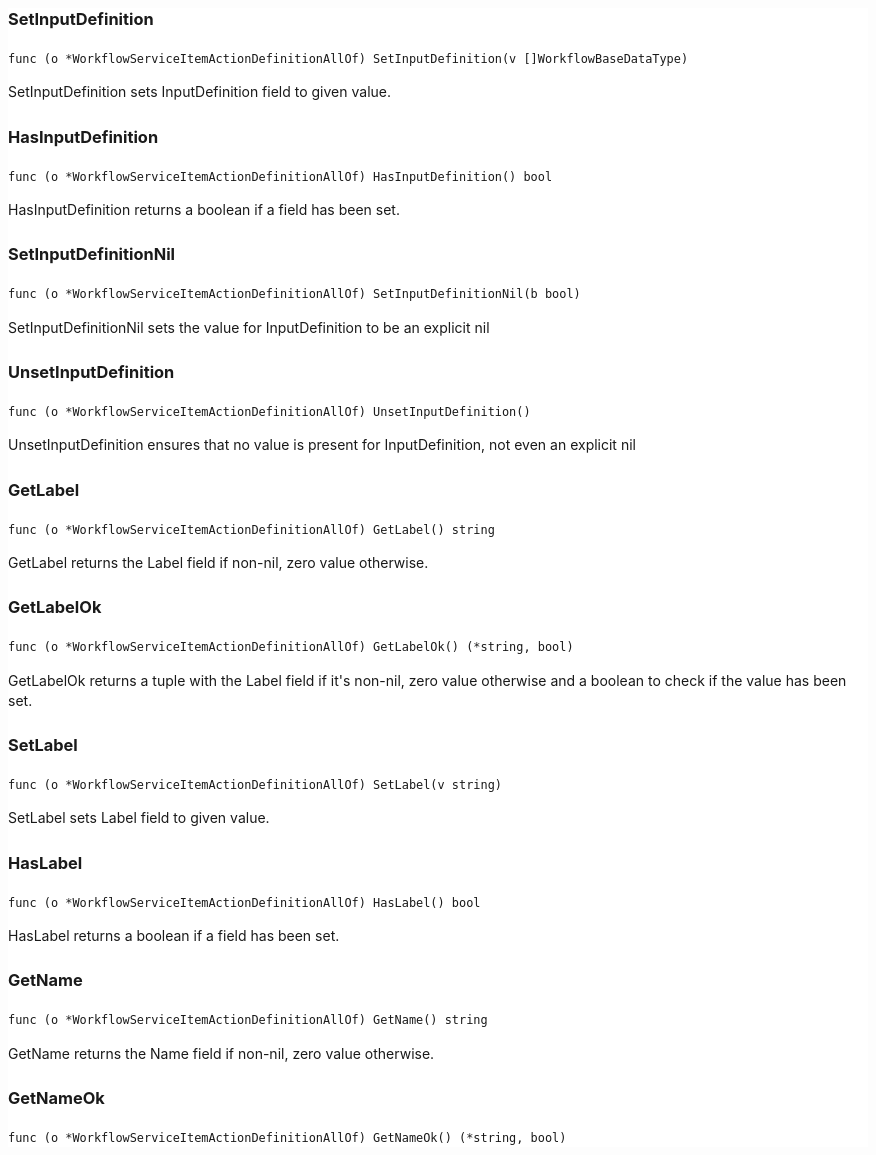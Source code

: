 ### SetInputDefinition

`func (o *WorkflowServiceItemActionDefinitionAllOf) SetInputDefinition(v []WorkflowBaseDataType)`

SetInputDefinition sets InputDefinition field to given value.

### HasInputDefinition

`func (o *WorkflowServiceItemActionDefinitionAllOf) HasInputDefinition() bool`

HasInputDefinition returns a boolean if a field has been set.

### SetInputDefinitionNil

`func (o *WorkflowServiceItemActionDefinitionAllOf) SetInputDefinitionNil(b bool)`

 SetInputDefinitionNil sets the value for InputDefinition to be an explicit nil

### UnsetInputDefinition
`func (o *WorkflowServiceItemActionDefinitionAllOf) UnsetInputDefinition()`

UnsetInputDefinition ensures that no value is present for InputDefinition, not even an explicit nil
### GetLabel

`func (o *WorkflowServiceItemActionDefinitionAllOf) GetLabel() string`

GetLabel returns the Label field if non-nil, zero value otherwise.

### GetLabelOk

`func (o *WorkflowServiceItemActionDefinitionAllOf) GetLabelOk() (*string, bool)`

GetLabelOk returns a tuple with the Label field if it's non-nil, zero value otherwise
and a boolean to check if the value has been set.

### SetLabel

`func (o *WorkflowServiceItemActionDefinitionAllOf) SetLabel(v string)`

SetLabel sets Label field to given value.

### HasLabel

`func (o *WorkflowServiceItemActionDefinitionAllOf) HasLabel() bool`

HasLabel returns a boolean if a field has been set.

### GetName

`func (o *WorkflowServiceItemActionDefinitionAllOf) GetName() string`

GetName returns the Name field if non-nil, zero value otherwise.

### GetNameOk

`func (o *WorkflowServiceItemActionDefinitionAllOf) GetNameOk() (*string, bool)`
